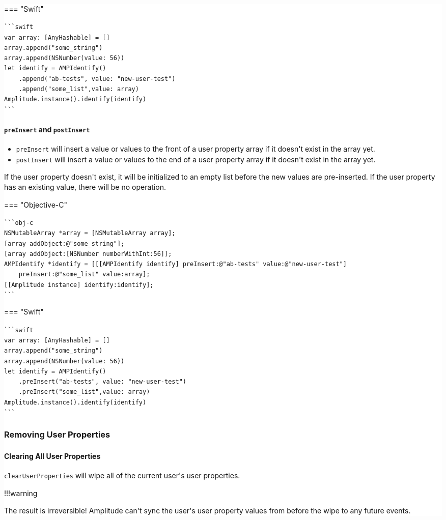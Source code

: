 === "Swift"

    ```swift
    var array: [AnyHashable] = []
    array.append("some_string")
    array.append(NSNumber(value: 56))
    let identify = AMPIdentify()
        .append("ab-tests", value: "new-user-test")
        .append("some_list",value: array)
    Amplitude.instance().identify(identify)
    ```



#### `preInsert` and `postInsert`

- `preInsert` will insert a value or values to the front of a user property array if it doesn't exist in the array yet.
- `postInsert` will insert a value or values to the end of a user property array if it doesn't exist in the array yet.

If the user property doesn't exist, it will be initialized to an empty list before the new values are pre-inserted. If the user property has an existing value, there will be no operation.

=== "Objective-C"

    ```obj-c
    NSMutableArray *array = [NSMutableArray array];
    [array addObject:@"some_string"];
    [array addObject:[NSNumber numberWithInt:56]];
    AMPIdentify *identify = [[[AMPIdentify identify] preInsert:@"ab-tests" value:@"new-user-test"]
        preInsert:@"some_list" value:array];
    [[Amplitude instance] identify:identify];
    ```

=== "Swift"

    ```swift
    var array: [AnyHashable] = []
    array.append("some_string")
    array.append(NSNumber(value: 56))
    let identify = AMPIdentify()
        .preInsert("ab-tests", value: "new-user-test")
        .preInsert("some_list",value: array)
    Amplitude.instance().identify(identify)
    ```


### Removing User Properties

#### Clearing All User Properties

`clearUserProperties` will wipe all of the current user's user properties.

!!!warning

The result is irreversible! Amplitude can't sync the user's user property values from before the wipe to any future events.
